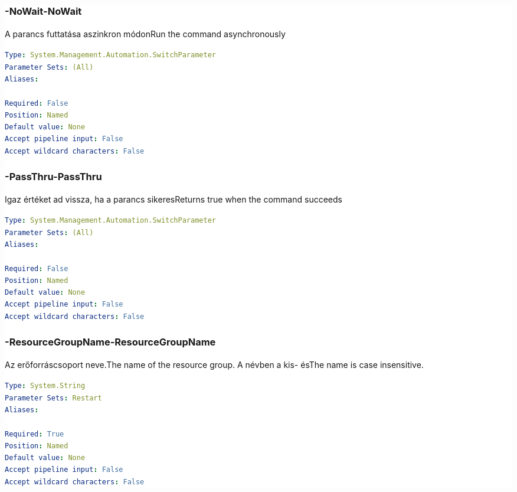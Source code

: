 ### <span data-ttu-id="3c1c0-123">-NoWait</span><span class="sxs-lookup"><span data-stu-id="3c1c0-123">-NoWait</span></span>
<span data-ttu-id="3c1c0-124">A parancs futtatása aszinkron módon</span><span class="sxs-lookup"><span data-stu-id="3c1c0-124">Run the command asynchronously</span></span>

```yaml
Type: System.Management.Automation.SwitchParameter
Parameter Sets: (All)
Aliases:

Required: False
Position: Named
Default value: None
Accept pipeline input: False
Accept wildcard characters: False
```

### <span data-ttu-id="3c1c0-125">-PassThru</span><span class="sxs-lookup"><span data-stu-id="3c1c0-125">-PassThru</span></span>
<span data-ttu-id="3c1c0-126">Igaz értéket ad vissza, ha a parancs sikeres</span><span class="sxs-lookup"><span data-stu-id="3c1c0-126">Returns true when the command succeeds</span></span>

```yaml
Type: System.Management.Automation.SwitchParameter
Parameter Sets: (All)
Aliases:

Required: False
Position: Named
Default value: None
Accept pipeline input: False
Accept wildcard characters: False
```

### <span data-ttu-id="3c1c0-127">-ResourceGroupName</span><span class="sxs-lookup"><span data-stu-id="3c1c0-127">-ResourceGroupName</span></span>
<span data-ttu-id="3c1c0-128">Az erőforráscsoport neve.</span><span class="sxs-lookup"><span data-stu-id="3c1c0-128">The name of the resource group.</span></span>
<span data-ttu-id="3c1c0-129">A névben a kis- és</span><span class="sxs-lookup"><span data-stu-id="3c1c0-129">The name is case insensitive.</span></span>

```yaml
Type: System.String
Parameter Sets: Restart
Aliases:

Required: True
Position: Named
Default value: None
Accept pipeline input: False
Accept wildcard characters: False
```
